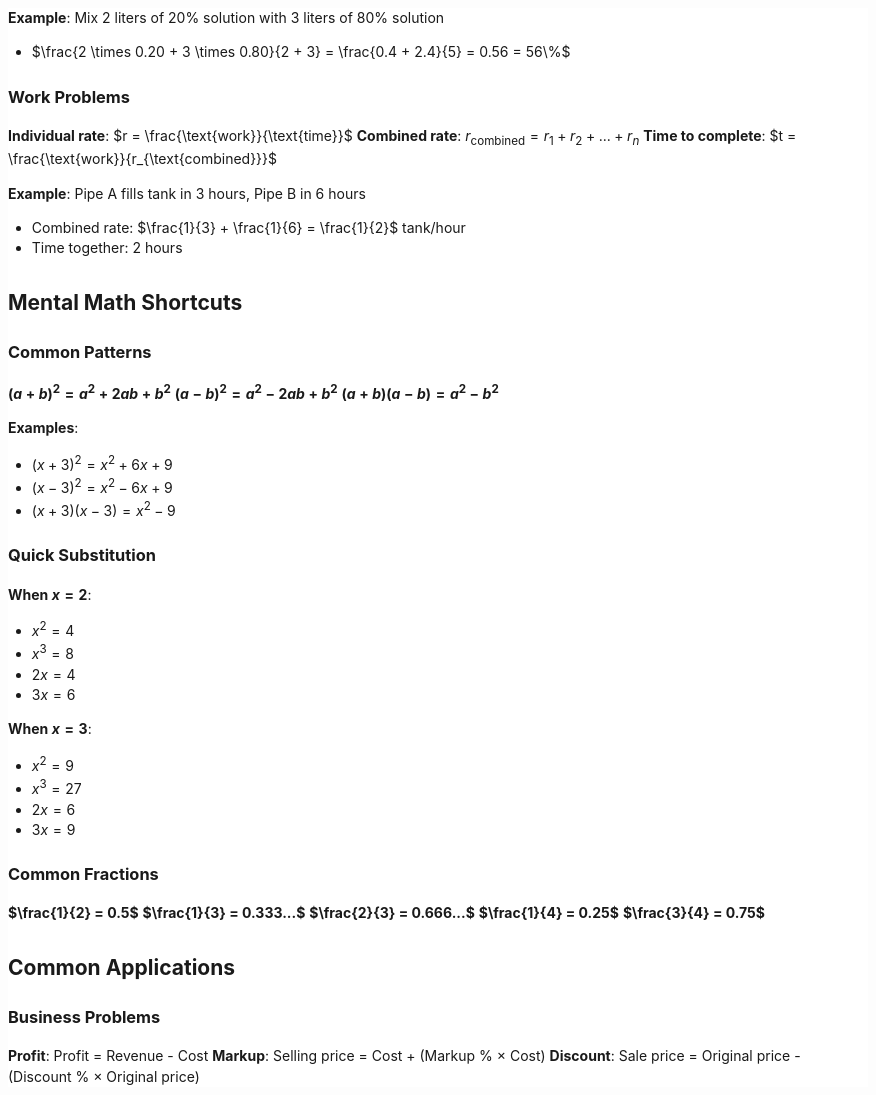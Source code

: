 **Example**: Mix 2 liters of 20% solution with 3 liters of 80% solution
- $\frac{2 \times 0.20 + 3 \times 0.80}{2 + 3} = \frac{0.4 + 2.4}{5} = 0.56 = 56\%$

### Work Problems
**Individual rate**: $r = \frac{\text{work}}{\text{time}}$
**Combined rate**: $r_{\text{combined}} = r_1 + r_2 + ... + r_n$
**Time to complete**: $t = \frac{\text{work}}{r_{\text{combined}}}$

**Example**: Pipe A fills tank in 3 hours, Pipe B in 6 hours
- Combined rate: $\frac{1}{3} + \frac{1}{6} = \frac{1}{2}$ tank/hour
- Time together: 2 hours

## Mental Math Shortcuts

### Common Patterns
**$(a + b)^2 = a^2 + 2ab + b^2$**
**$(a - b)^2 = a^2 - 2ab + b^2$**
**$(a + b)(a - b) = a^2 - b^2$**

**Examples**:
- $(x + 3)^2 = x^2 + 6x + 9$
- $(x - 3)^2 = x^2 - 6x + 9$
- $(x + 3)(x - 3) = x^2 - 9$

### Quick Substitution
**When $x = 2$**:
- $x^2 = 4$
- $x^3 = 8$
- $2x = 4$
- $3x = 6$

**When $x = 3$**:
- $x^2 = 9$
- $x^3 = 27$
- $2x = 6$
- $3x = 9$

### Common Fractions
**$\frac{1}{2} = 0.5$**
**$\frac{1}{3} = 0.333...$**
**$\frac{2}{3} = 0.666...$**
**$\frac{1}{4} = 0.25$**
**$\frac{3}{4} = 0.75$**

## Common Applications

### Business Problems
**Profit**: Profit = Revenue - Cost
**Markup**: Selling price = Cost + (Markup % × Cost)
**Discount**: Sale price = Original price - (Discount % × Original price)
